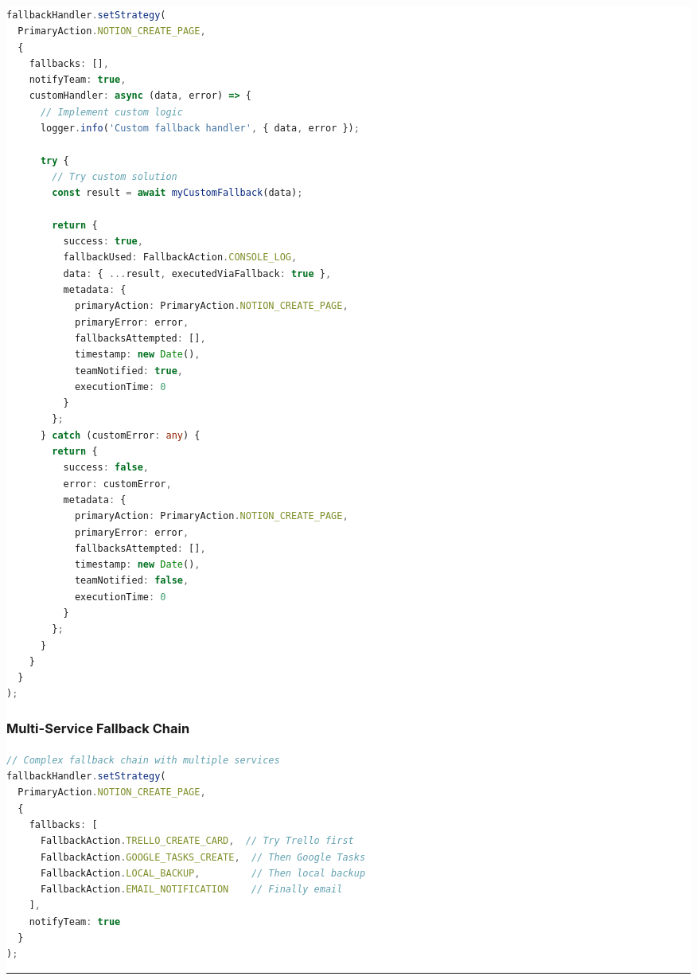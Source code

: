 ```typescript
fallbackHandler.setStrategy(
  PrimaryAction.NOTION_CREATE_PAGE,
  {
    fallbacks: [],
    notifyTeam: true,
    customHandler: async (data, error) => {
      // Implement custom logic
      logger.info('Custom fallback handler', { data, error });
      
      try {
        // Try custom solution
        const result = await myCustomFallback(data);
        
        return {
          success: true,
          fallbackUsed: FallbackAction.CONSOLE_LOG,
          data: { ...result, executedViaFallback: true },
          metadata: {
            primaryAction: PrimaryAction.NOTION_CREATE_PAGE,
            primaryError: error,
            fallbacksAttempted: [],
            timestamp: new Date(),
            teamNotified: true,
            executionTime: 0
          }
        };
      } catch (customError: any) {
        return {
          success: false,
          error: customError,
          metadata: {
            primaryAction: PrimaryAction.NOTION_CREATE_PAGE,
            primaryError: error,
            fallbacksAttempted: [],
            timestamp: new Date(),
            teamNotified: false,
            executionTime: 0
          }
        };
      }
    }
  }
);
```

### Multi-Service Fallback Chain

```typescript
// Complex fallback chain with multiple services
fallbackHandler.setStrategy(
  PrimaryAction.NOTION_CREATE_PAGE,
  {
    fallbacks: [
      FallbackAction.TRELLO_CREATE_CARD,  // Try Trello first
      FallbackAction.GOOGLE_TASKS_CREATE,  // Then Google Tasks
      FallbackAction.LOCAL_BACKUP,         // Then local backup
      FallbackAction.EMAIL_NOTIFICATION    // Finally email
    ],
    notifyTeam: true
  }
);
```

---
